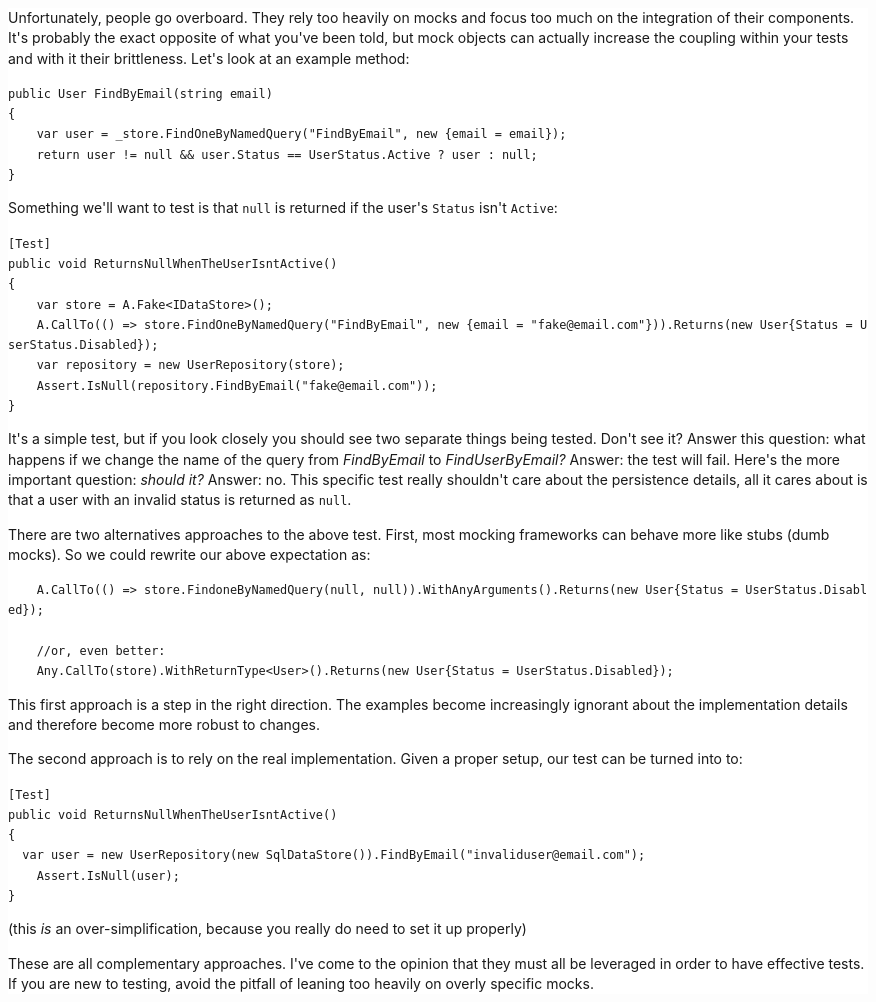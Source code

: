 Unfortunately, people go overboard. They rely too heavily on mocks and focus too much on the integration of their components. It's probably the exact opposite of what you've been told, but mock objects can actually increase the coupling within your tests and with it their brittleness. Let's look at an example method:

	public User FindByEmail(string email)
	{
		var user = _store.FindOneByNamedQuery("FindByEmail", new {email = email});
		return user != null && user.Status == UserStatus.Active ? user : null;
	}

Something we'll want to test is that `null` is returned if the user's `Status` isn't `Active`:

	[Test]
	public void ReturnsNullWhenTheUserIsntActive()
	{
		var store = A.Fake<IDataStore>();
		A.CallTo(() => store.FindOneByNamedQuery("FindByEmail", new {email = "fake@email.com"})).Returns(new User{Status = UserStatus.Disabled});
		var repository = new UserRepository(store);
		Assert.IsNull(repository.FindByEmail("fake@email.com"));
	}

It's a simple test, but if you look closely you should see two separate things being tested. Don't see it? Answer this question: what happens if we change the name of the query from *FindByEmail* to *FindUserByEmail?* Answer: the test will fail. Here's the more important question: *should it?* Answer: no. This specific test really shouldn't care about the persistence details, all it cares about is that a user with an invalid status is returned as `null`.

There are two alternatives approaches to the above test. First, most mocking frameworks can behave more like stubs (dumb mocks). So we could rewrite our above expectation as:

		A.CallTo(() => store.FindoneByNamedQuery(null, null)).WithAnyArguments().Returns(new User{Status = UserStatus.Disabled});
		
		//or, even better:
		Any.CallTo(store).WithReturnType<User>().Returns(new User{Status = UserStatus.Disabled});

This first approach is a step in the right direction. The examples become increasingly ignorant about the implementation details and therefore become more robust to changes.

The second approach is to rely on the real implementation. Given a proper setup, our test can be turned into to:

	[Test]
	public void ReturnsNullWhenTheUserIsntActive()
	{
	  var user = new UserRepository(new SqlDataStore()).FindByEmail("invaliduser@email.com");
		Assert.IsNull(user);
	}

(this *is* an over-simplification, because you really do need to set it up properly)

These are all complementary approaches. I've come to the opinion that they must all be leveraged in order to have effective tests. If you are new to testing, avoid the pitfall of leaning too heavily on overly specific mocks.
